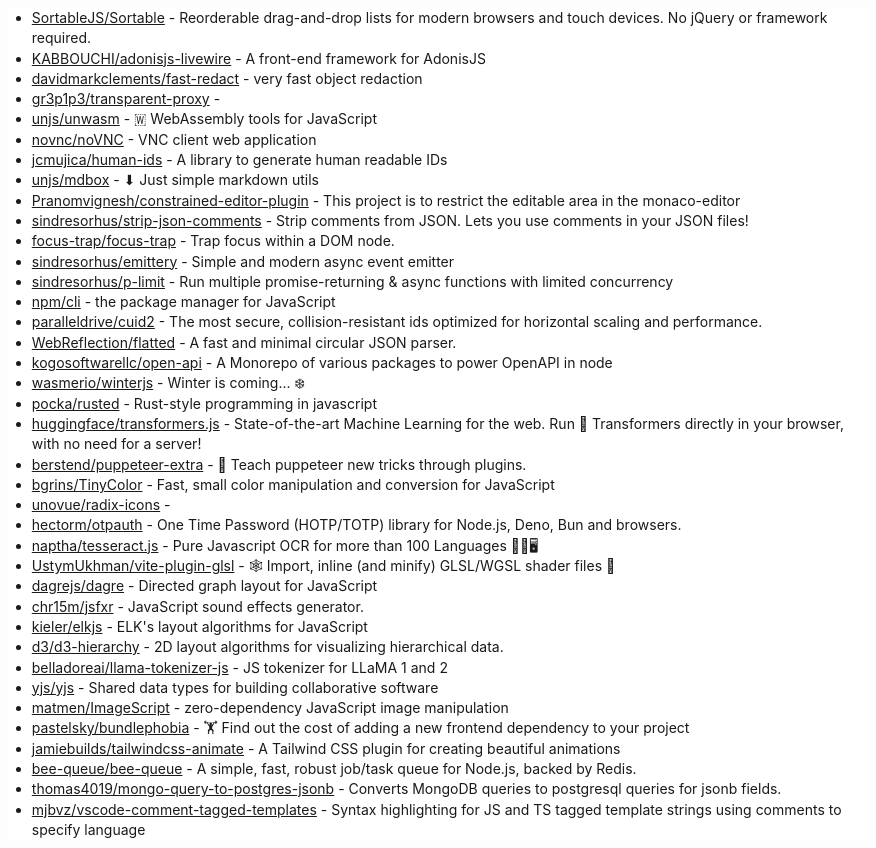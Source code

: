 - [SortableJS/Sortable](https://github.com/SortableJS/Sortable) - Reorderable drag-and-drop lists for modern browsers and touch devices. No jQuery or framework required.
- [KABBOUCHI/adonisjs-livewire](https://github.com/KABBOUCHI/adonisjs-livewire) - A front-end framework for AdonisJS
- [davidmarkclements/fast-redact](https://github.com/davidmarkclements/fast-redact) - very fast object redaction
- [gr3p1p3/transparent-proxy](https://github.com/gr3p1p3/transparent-proxy) - 
- [unjs/unwasm](https://github.com/unjs/unwasm) - 🇼 WebAssembly tools for JavaScript
- [novnc/noVNC](https://github.com/novnc/noVNC) - VNC client web application
- [jcmujica/human-ids](https://github.com/jcmujica/human-ids) - A library to generate human readable IDs
- [unjs/mdbox](https://github.com/unjs/mdbox) - ⬇ Just simple markdown utils
- [Pranomvignesh/constrained-editor-plugin](https://github.com/Pranomvignesh/constrained-editor-plugin) - This project is to restrict the editable area in the monaco-editor
- [sindresorhus/strip-json-comments](https://github.com/sindresorhus/strip-json-comments) - Strip comments from JSON. Lets you use comments in your JSON files!
- [focus-trap/focus-trap](https://github.com/focus-trap/focus-trap) - Trap focus within a DOM node.
- [sindresorhus/emittery](https://github.com/sindresorhus/emittery) - Simple and modern async event emitter
- [sindresorhus/p-limit](https://github.com/sindresorhus/p-limit) - Run multiple promise-returning & async functions with limited concurrency
- [npm/cli](https://github.com/npm/cli) - the package manager for JavaScript
- [paralleldrive/cuid2](https://github.com/paralleldrive/cuid2) - The most secure, collision-resistant ids optimized for horizontal scaling and performance.
- [WebReflection/flatted](https://github.com/WebReflection/flatted) - A fast and minimal circular JSON parser.
- [kogosoftwarellc/open-api](https://github.com/kogosoftwarellc/open-api) - A Monorepo of various packages to power OpenAPI in node
- [wasmerio/winterjs](https://github.com/wasmerio/winterjs) - Winter is coming... ❄️
- [pocka/rusted](https://github.com/pocka/rusted) - Rust-style programming in javascript
- [huggingface/transformers.js](https://github.com/huggingface/transformers.js) - State-of-the-art Machine Learning for the web. Run 🤗 Transformers directly in your browser, with no need for a server!
- [berstend/puppeteer-extra](https://github.com/berstend/puppeteer-extra) - 💯  Teach puppeteer new tricks through plugins.
- [bgrins/TinyColor](https://github.com/bgrins/TinyColor) - Fast, small color manipulation and conversion for JavaScript
- [unovue/radix-icons](https://github.com/unovue/radix-icons) - 
- [hectorm/otpauth](https://github.com/hectorm/otpauth) - One Time Password (HOTP/TOTP) library for Node.js, Deno, Bun and browsers.
- [naptha/tesseract.js](https://github.com/naptha/tesseract.js) - Pure Javascript OCR for more than 100 Languages 📖🎉🖥
- [UstymUkhman/vite-plugin-glsl](https://github.com/UstymUkhman/vite-plugin-glsl) - :spider_web: Import, inline (and minify) GLSL/WGSL shader files :electric_plug:
- [dagrejs/dagre](https://github.com/dagrejs/dagre) - Directed graph layout for JavaScript
- [chr15m/jsfxr](https://github.com/chr15m/jsfxr) - JavaScript sound effects generator.
- [kieler/elkjs](https://github.com/kieler/elkjs) - ELK's layout algorithms for JavaScript
- [d3/d3-hierarchy](https://github.com/d3/d3-hierarchy) - 2D layout algorithms for visualizing hierarchical data.
- [belladoreai/llama-tokenizer-js](https://github.com/belladoreai/llama-tokenizer-js) - JS tokenizer for LLaMA 1 and 2
- [yjs/yjs](https://github.com/yjs/yjs) - Shared data types for building collaborative software
- [matmen/ImageScript](https://github.com/matmen/ImageScript) - zero-dependency JavaScript image manipulation
- [pastelsky/bundlephobia](https://github.com/pastelsky/bundlephobia) - 🏋️ Find out the cost of adding a new frontend dependency to your project
- [jamiebuilds/tailwindcss-animate](https://github.com/jamiebuilds/tailwindcss-animate) - A Tailwind CSS plugin for creating beautiful animations
- [bee-queue/bee-queue](https://github.com/bee-queue/bee-queue) - A simple, fast, robust job/task queue for Node.js, backed by Redis.
- [thomas4019/mongo-query-to-postgres-jsonb](https://github.com/thomas4019/mongo-query-to-postgres-jsonb) - Converts MongoDB queries to postgresql queries for jsonb fields.
- [mjbvz/vscode-comment-tagged-templates](https://github.com/mjbvz/vscode-comment-tagged-templates) - Syntax highlighting for JS and TS tagged template strings using comments to specify language